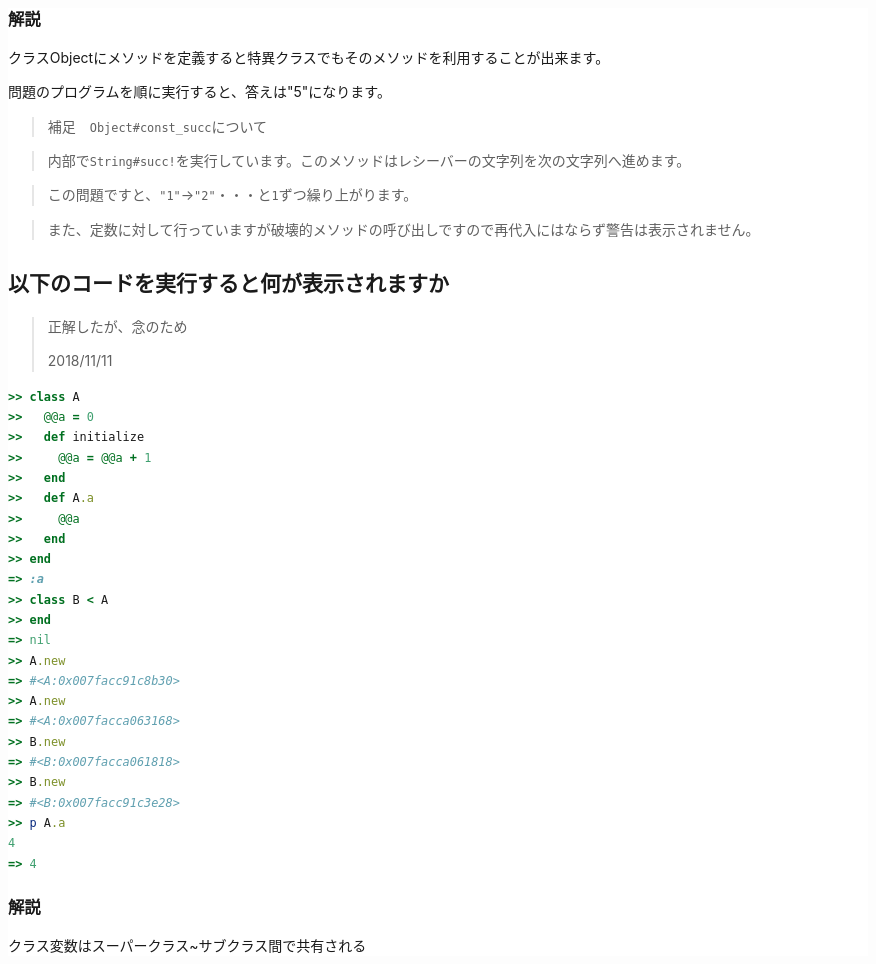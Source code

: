 

### 解説

クラスObjectにメソッドを定義すると特異クラスでもそのメソッドを利用することが出来ます。

問題のプログラムを順に実行すると、答えは"5"になります。


> 補足　`Object#const_succ`について

> 内部で`String#succ!`を実行しています。このメソッドはレシーバーの文字列を次の文字列へ進めます。

> この問題ですと、`"1"`→`"2"`・・・と`1`ずつ繰り上がります。

> また、定数に対して行っていますが破壊的メソッドの呼び出しですので再代入にはならず警告は表示されません。



## 以下のコードを実行すると何が表示されますか

> 正解したが、念のため
>
> 2018/11/11

```ruby
>> class A
>>   @@a = 0
>>   def initialize
>>     @@a = @@a + 1
>>   end
>>   def A.a
>>     @@a
>>   end
>> end
=> :a
>> class B < A
>> end
=> nil
>> A.new
=> #<A:0x007facc91c8b30>
>> A.new
=> #<A:0x007facca063168>
>> B.new
=> #<B:0x007facca061818>
>> B.new
=> #<B:0x007facc91c3e28>
>> p A.a
4
=> 4
```



### 解説

クラス変数はスーパークラス~サブクラス間で共有される
